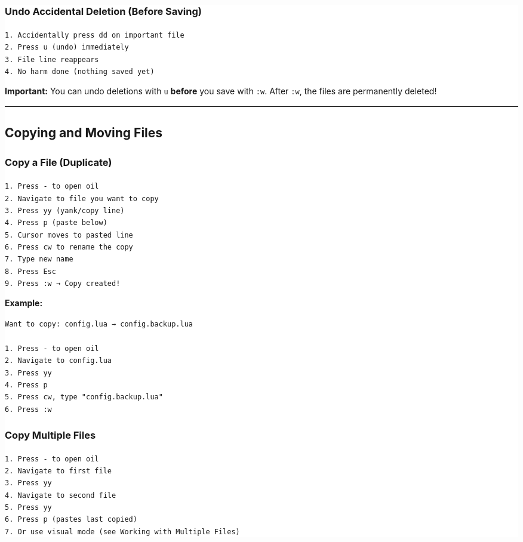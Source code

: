 ### Undo Accidental Deletion (Before Saving)

```
1. Accidentally press dd on important file
2. Press u (undo) immediately
3. File line reappears
4. No harm done (nothing saved yet)
```

**Important:** You can undo deletions with `u` **before** you save with `:w`.
After `:w`, the files are permanently deleted!

---

## Copying and Moving Files

### Copy a File (Duplicate)

```
1. Press - to open oil
2. Navigate to file you want to copy
3. Press yy (yank/copy line)
4. Press p (paste below)
5. Cursor moves to pasted line
6. Press cw to rename the copy
7. Type new name
8. Press Esc
9. Press :w → Copy created!
```

**Example:**
```
Want to copy: config.lua → config.backup.lua

1. Press - to open oil
2. Navigate to config.lua
3. Press yy
4. Press p
5. Press cw, type "config.backup.lua"
6. Press :w
```

### Copy Multiple Files

```
1. Press - to open oil
2. Navigate to first file
3. Press yy
4. Navigate to second file
5. Press yy
6. Press p (pastes last copied)
7. Or use visual mode (see Working with Multiple Files)
```
